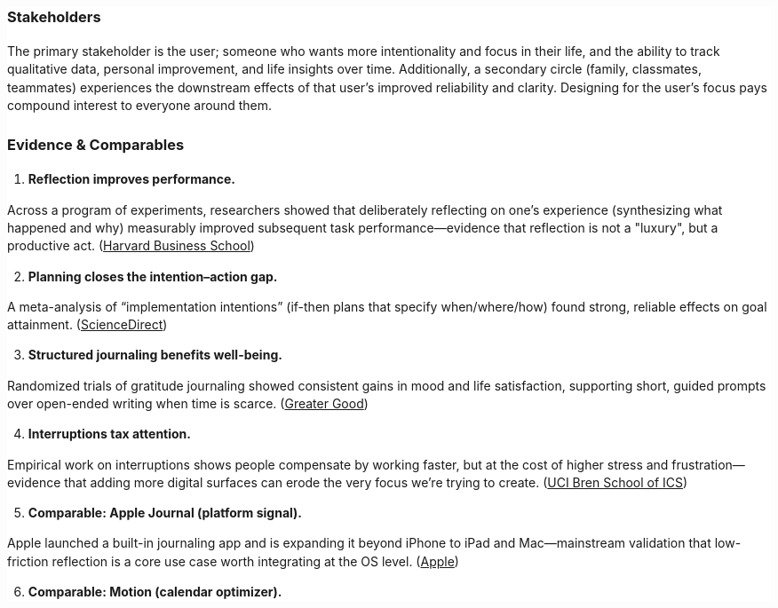   

### Stakeholders

  

The primary stakeholder is the user; someone who wants more intentionality and focus in their life, and the ability to track qualitative data, personal improvement, and life insights over time. Additionally, a secondary circle (family, classmates, teammates) experiences the downstream effects of that user’s improved reliability and clarity. Designing for the user’s focus pays compound interest to everyone around them.

  

### Evidence & Comparables

  

1. **Reflection improves performance.**

  

Across a program of experiments, researchers showed that deliberately reflecting on one’s experience (synthesizing what happened and why) measurably improved subsequent task performance—evidence that reflection is not a "luxury", but a productive act. ([Harvard Business School][1])

  

2. **Planning closes the intention–action gap.**

  

A meta-analysis of “implementation intentions” (if-then plans that specify when/where/how) found strong, reliable effects on goal attainment. ([ScienceDirect][2])

  

3. **Structured journaling benefits well-being.**

  

Randomized trials of gratitude journaling showed consistent gains in mood and life satisfaction, supporting short, guided prompts over open-ended writing when time is scarce. ([Greater Good][3])

  

4. **Interruptions tax attention.**

  

Empirical work on interruptions shows people compensate by working faster, but at the cost of higher stress and frustration—evidence that adding more digital surfaces can erode the very focus we’re trying to create. ([UCI Bren School of ICS][4])

  

5. **Comparable: Apple Journal (platform signal).**

  

Apple launched a built-in journaling app and is expanding it beyond iPhone to iPad and Mac—mainstream validation that low-friction reflection is a core use case worth integrating at the OS level. ([Apple][5])

  

6. **Comparable: Motion (calendar optimizer).**

  

[1]: https://www.hbs.edu/faculty/Pages/item.aspx?num=63487&utm_source=chatgpt.com "Learning by Thinking: The Role of Reflection in Individual Learning"
[2]: https://www.sciencedirect.com/science/article/pii/S0065260106380021?utm_source=chatgpt.com "Implementation Intentions and Goal Achievement: A Meta‐analysis of ..."
[3]: https://greatergood.berkeley.edu/pdfs/GratitudePDFs/6Emmons-BlessingsBurdens.pdf?utm_source=chatgpt.com "Counting Blessings Versus Burdens: An Experimental Investigation of ..."
[4]: https://ics.uci.edu/~gmark/chi08-mark.pdf?utm_source=chatgpt.com "The Cost of Interrupted Work: More Speed and Stress"
[5]: https://www.apple.com/newsroom/2023/12/apple-launches-journal-app-a-new-app-for-reflecting-on-everyday-moments/?utm_source=chatgpt.com "Apple launches Journal app, a new app for reflecting on everyday ..."
[6]: https://www.usemotion.com/features/ai-calendar.html?utm_source=chatgpt.com "AI Calendar That Works Like a $100K Personal Assistant | Motion"